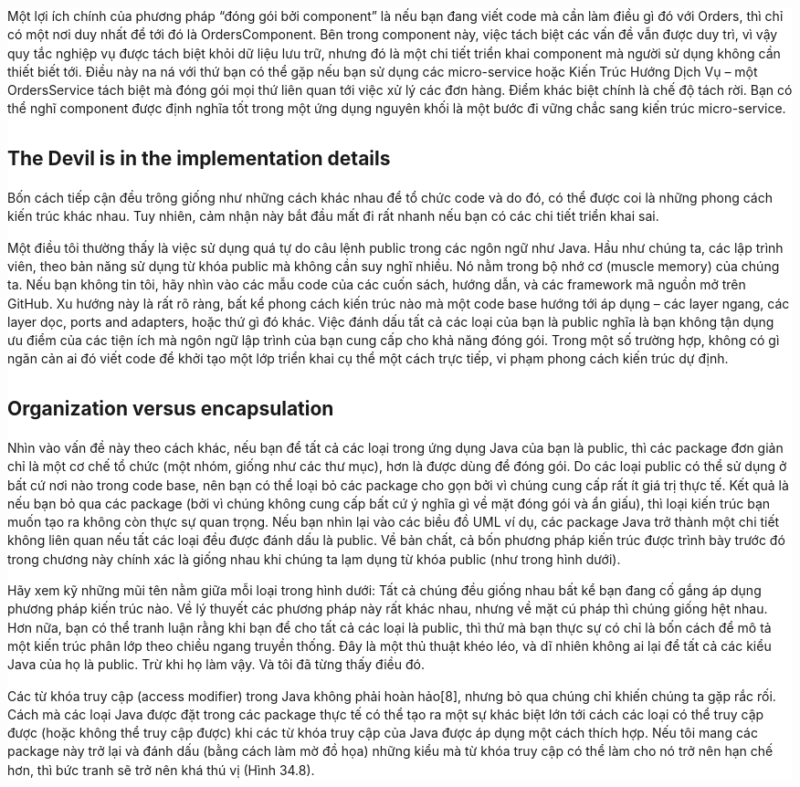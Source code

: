 Một lợi ích chính của phương pháp “đóng gói bởi component” là nếu bạn đang viết code mà cần làm điều gì đó với Orders, thì chỉ có một nơi duy nhất để tới đó là OrdersComponent. Bên trong component này, việc tách biệt các vấn đề vẫn được duy trì, vì vậy quy tắc nghiệp vụ được tách biệt khỏi dữ liệu lưu trữ, nhưng đó là một chi tiết triển khai component mà người sử dụng không cần thiết biết tới. Điều này na ná với thứ bạn có thể gặp nếu bạn sử dụng các micro-service hoặc Kiến Trúc Hướng Dịch Vụ – một OrdersService tách biệt mà đóng gói mọi thứ liên quan tới việc xử lý các đơn hàng. Điểm khác biệt chính là chế độ tách rời. Bạn có thể nghĩ component được định nghĩa tốt trong một ứng dụng nguyên khối là một bước đi vững chắc sang kiến trúc micro-service.

## The Devil is in the implementation details
Bốn cách tiếp cận đều trông giống như những cách khác nhau để tổ chức code và do đó, có thể được coi là những phong cách kiến trúc khác nhau. Tuy nhiên, cảm nhận này bắt đầu mất đi rất nhanh nếu bạn có các chi tiết triển khai sai.

Một điều tôi thường thấy là việc sử dụng quá tự do câu lệnh public trong các ngôn ngữ như Java. Hầu như chúng ta, các lập trình viên, theo bản năng sử dụng từ khóa public mà không cần suy nghĩ nhiều. Nó nằm trong bộ nhớ cơ (muscle memory) của chúng ta. Nếu bạn không tin tôi, hãy nhìn vào các mẫu code của các cuốn sách, hướng dẫn, và các framework mã nguồn mở trên GitHub. Xu hướng này là rất rõ ràng, bất kể phong cách kiến trúc nào mà một code base hướng tới áp dụng – các layer ngang, các layer dọc, ports and adapters, hoặc thứ gì đó khác. Việc đánh dấu tất cả các loại của bạn là public nghĩa là bạn không tận dụng ưu điểm của các tiện ích mà ngôn ngữ lập trình của bạn cung cấp cho khả năng đóng gói. Trong một số trường hợp, không có gì ngăn cản ai đó viết code để khởi tạo một lớp triển khai cụ thể một cách trực tiếp, vi phạm phong cách kiến trúc dự định.

## Organization versus encapsulation
Nhìn vào vấn đề này theo cách khác, nếu bạn để tất cả các loại trong ứng dụng Java của bạn là public, thì các package đơn giản chỉ là một cơ chế tổ chức (một nhóm, giống như các thư mục), hơn là được dùng để đóng gói. Do các loại public có thể sử dụng ở bất cứ nơi nào trong code base, nên bạn có thể loại bỏ các package cho gọn bởi vì chúng cung cấp rất ít giá trị thực tế. Kết quả là nếu bạn bỏ qua các package (bởi vì chúng không cung cấp bất cứ ý nghĩa gì về mặt đóng gói và ẩn giấu), thì loại kiến trúc bạn muốn tạo ra không còn thực sự quan trọng. Nếu bạn nhìn lại vào các biều đồ UML ví dụ, các package Java trở thành một chi tiết không liên quan nếu tất các loại đều được đánh dấu là public. Về bản chất, cả bốn phương pháp kiến trúc được trình bày trước đó trong chương này chính xác là giống nhau khi chúng ta lạm dụng từ khóa public (như trong hình dưới).

Hãy xem kỹ những mũi tên nằm giữa mỗi loại trong hình dưới: Tất cả chúng đều giống nhau bất kể bạn đang cố gắng áp dụng phương pháp kiến trúc nào. Về lý thuyết các phương pháp này rất khác nhau, nhưng về mặt cú pháp thì chúng giống hệt nhau. Hơn nữa, bạn có thể tranh luận rằng khi bạn để cho tất cả các loại là public, thì thứ mà bạn thực sự có chỉ là bốn cách để mô tả một kiến trúc phân lớp theo chiều ngang truyền thống. Đây là một thủ thuật khéo léo, và dĩ nhiên không ai lại để tất cả các kiểu Java của họ là public. Trừ khi họ làm vậy. Và tôi đã từng thấy điều đó.

Các từ khóa truy cập (access modifier) trong Java không phải hoàn hảo[8], nhưng bỏ qua chúng chỉ khiến chúng ta gặp rắc rối. Cách mà các loại Java được đặt trong các package thực tế có thể tạo ra một sự khác biệt lớn tới cách các loại có thể truy cập được (hoặc không thể truy cập được) khi các từ khóa truy cập của Java được áp dụng một cách thích hợp. Nếu tôi mang các package này trở lại và đánh dấu (bằng cách làm mờ đồ họa) những kiểu mà từ khóa truy cập có thể làm cho nó trở nên hạn chế hơn, thì bức tranh sẽ trở nên khá thú vị (Hình 34.8).
